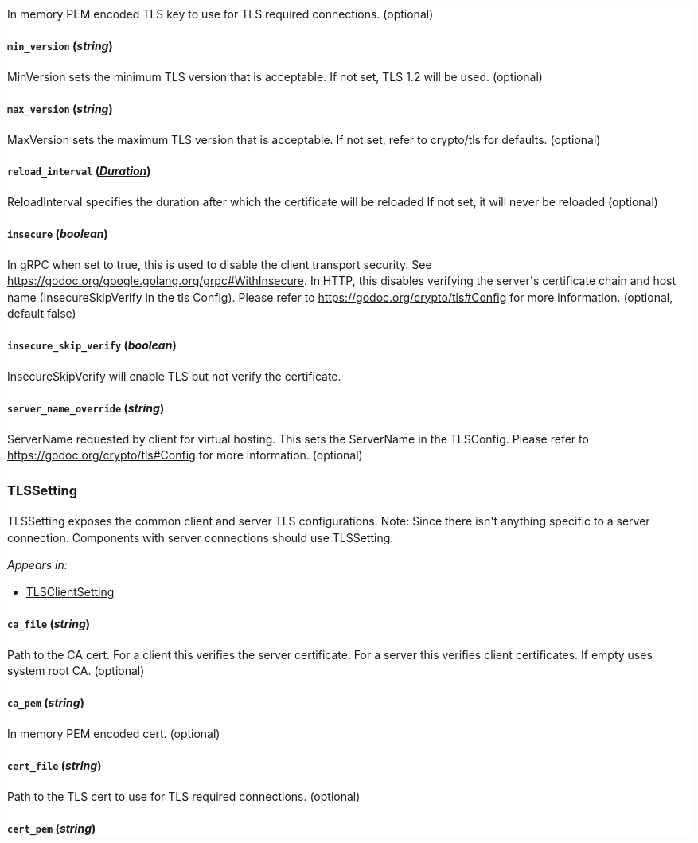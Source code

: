 In memory PEM encoded TLS key to use for TLS required connections. (optional)
#### `min_version` (_string_)

MinVersion sets the minimum TLS version that is acceptable.
If not set, TLS 1.2 will be used. (optional)
#### `max_version` (_string_)

MaxVersion sets the maximum TLS version that is acceptable.
If not set, refer to crypto/tls for defaults. (optional)
#### `reload_interval` (_[Duration](#duration)_)

ReloadInterval specifies the duration after which the certificate will be reloaded
If not set, it will never be reloaded (optional)
#### `insecure` (_boolean_)

In gRPC when set to true, this is used to disable the client transport security.
See https://godoc.org/google.golang.org/grpc#WithInsecure.
In HTTP, this disables verifying the server's certificate chain and host name
(InsecureSkipVerify in the tls Config). Please refer to
https://godoc.org/crypto/tls#Config for more information.
(optional, default false)
#### `insecure_skip_verify` (_boolean_)

InsecureSkipVerify will enable TLS but not verify the certificate.
#### `server_name_override` (_string_)

ServerName requested by client for virtual hosting.
This sets the ServerName in the TLSConfig. Please refer to
https://godoc.org/crypto/tls#Config for more information. (optional)


### TLSSetting



TLSSetting exposes the common client and server TLS configurations.
Note: Since there isn't anything specific to a server connection. Components
with server connections should use TLSSetting.

_Appears in:_
- [TLSClientSetting](#tlsclientsetting)

#### `ca_file` (_string_)

Path to the CA cert. For a client this verifies the server certificate.
For a server this verifies client certificates. If empty uses system root CA.
(optional)
#### `ca_pem` (_string_)

In memory PEM encoded cert. (optional)
#### `cert_file` (_string_)

Path to the TLS cert to use for TLS required connections. (optional)
#### `cert_pem` (_string_)
